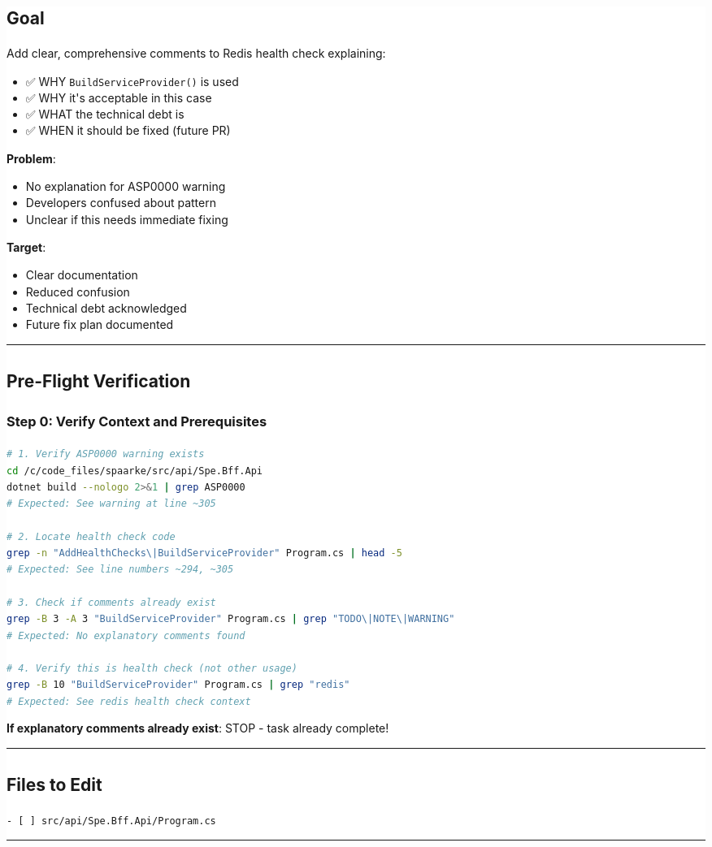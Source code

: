
## Goal

Add clear, comprehensive comments to Redis health check explaining:
- ✅ WHY `BuildServiceProvider()` is used
- ✅ WHY it's acceptable in this case
- ✅ WHAT the technical debt is
- ✅ WHEN it should be fixed (future PR)

**Problem**:
- No explanation for ASP0000 warning
- Developers confused about pattern
- Unclear if this needs immediate fixing

**Target**:
- Clear documentation
- Reduced confusion
- Technical debt acknowledged
- Future fix plan documented

---

## Pre-Flight Verification

### Step 0: Verify Context and Prerequisites

```bash
# 1. Verify ASP0000 warning exists
cd /c/code_files/spaarke/src/api/Spe.Bff.Api
dotnet build --nologo 2>&1 | grep ASP0000
# Expected: See warning at line ~305

# 2. Locate health check code
grep -n "AddHealthChecks\|BuildServiceProvider" Program.cs | head -5
# Expected: See line numbers ~294, ~305

# 3. Check if comments already exist
grep -B 3 -A 3 "BuildServiceProvider" Program.cs | grep "TODO\|NOTE\|WARNING"
# Expected: No explanatory comments found

# 4. Verify this is health check (not other usage)
grep -B 10 "BuildServiceProvider" Program.cs | grep "redis"
# Expected: See redis health check context
```

**If explanatory comments already exist**: STOP - task already complete!

---

## Files to Edit

```bash
- [ ] src/api/Spe.Bff.Api/Program.cs
```

---